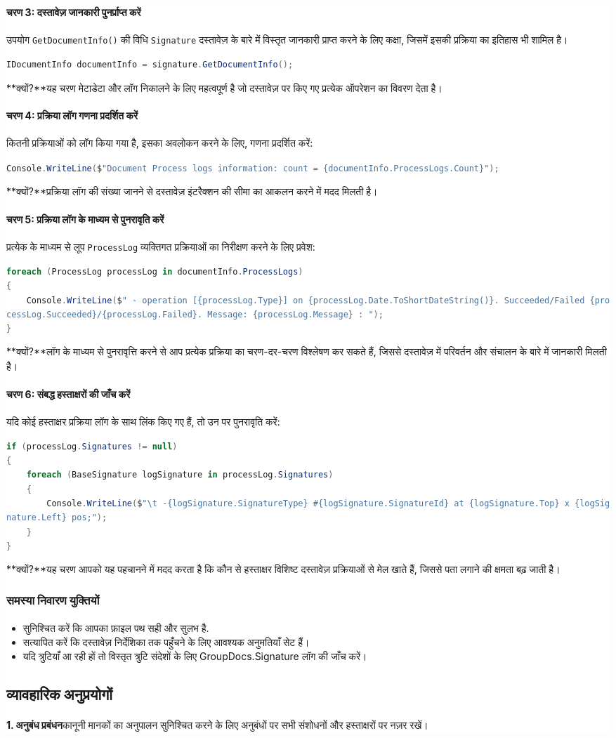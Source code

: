 #### चरण 3: दस्तावेज़ जानकारी पुनर्प्राप्त करें
उपयोग `GetDocumentInfo()` की विधि `Signature` दस्तावेज़ के बारे में विस्तृत जानकारी प्राप्त करने के लिए कक्षा, जिसमें इसकी प्रक्रिया का इतिहास भी शामिल है।
```csharp
IDocumentInfo documentInfo = signature.GetDocumentInfo();
```
**क्यों?**यह चरण मेटाडेटा और लॉग निकालने के लिए महत्वपूर्ण है जो दस्तावेज़ पर किए गए प्रत्येक ऑपरेशन का विवरण देता है।

#### चरण 4: प्रक्रिया लॉग गणना प्रदर्शित करें
कितनी प्रक्रियाओं को लॉग किया गया है, इसका अवलोकन करने के लिए, गणना प्रदर्शित करें:
```csharp
Console.WriteLine($"Document Process logs information: count = {documentInfo.ProcessLogs.Count}");
```
**क्यों?**प्रक्रिया लॉग की संख्या जानने से दस्तावेज़ इंटरैक्शन की सीमा का आकलन करने में मदद मिलती है।

#### चरण 5: प्रक्रिया लॉग के माध्यम से पुनरावृति करें
प्रत्येक के माध्यम से लूप `ProcessLog` व्यक्तिगत प्रक्रियाओं का निरीक्षण करने के लिए प्रवेश:
```csharp
foreach (ProcessLog processLog in documentInfo.ProcessLogs)
{
    Console.WriteLine($" - operation [{processLog.Type}] on {processLog.Date.ToShortDateString()}. Succeeded/Failed {processLog.Succeeded}/{processLog.Failed}. Message: {processLog.Message} : ");
}
```
**क्यों?**लॉग के माध्यम से पुनरावृत्ति करने से आप प्रत्येक प्रक्रिया का चरण-दर-चरण विश्लेषण कर सकते हैं, जिससे दस्तावेज़ में परिवर्तन और संचालन के बारे में जानकारी मिलती है।

#### चरण 6: संबद्ध हस्ताक्षरों की जाँच करें
यदि कोई हस्ताक्षर प्रक्रिया लॉग के साथ लिंक किए गए हैं, तो उन पर पुनरावृति करें:
```csharp
if (processLog.Signatures != null)
{
    foreach (BaseSignature logSignature in processLog.Signatures)
    {
        Console.WriteLine($"\t -{logSignature.SignatureType} #{logSignature.SignatureId} at {logSignature.Top} x {logSignature.Left} pos;");
    }
}
```
**क्यों?**यह चरण आपको यह पहचानने में मदद करता है कि कौन से हस्ताक्षर विशिष्ट दस्तावेज़ प्रक्रियाओं से मेल खाते हैं, जिससे पता लगाने की क्षमता बढ़ जाती है।

### समस्या निवारण युक्तियों
- सुनिश्चित करें कि आपका फ़ाइल पथ सही और सुलभ है.
- सत्यापित करें कि दस्तावेज़ निर्देशिका तक पहुँचने के लिए आवश्यक अनुमतियाँ सेट हैं।
- यदि त्रुटियाँ आ रही हों तो विस्तृत त्रुटि संदेशों के लिए GroupDocs.Signature लॉग की जाँच करें।

## व्यावहारिक अनुप्रयोगों

**1. अनुबंध प्रबंधन**कानूनी मानकों का अनुपालन सुनिश्चित करने के लिए अनुबंधों पर सभी संशोधनों और हस्ताक्षरों पर नज़र रखें।
